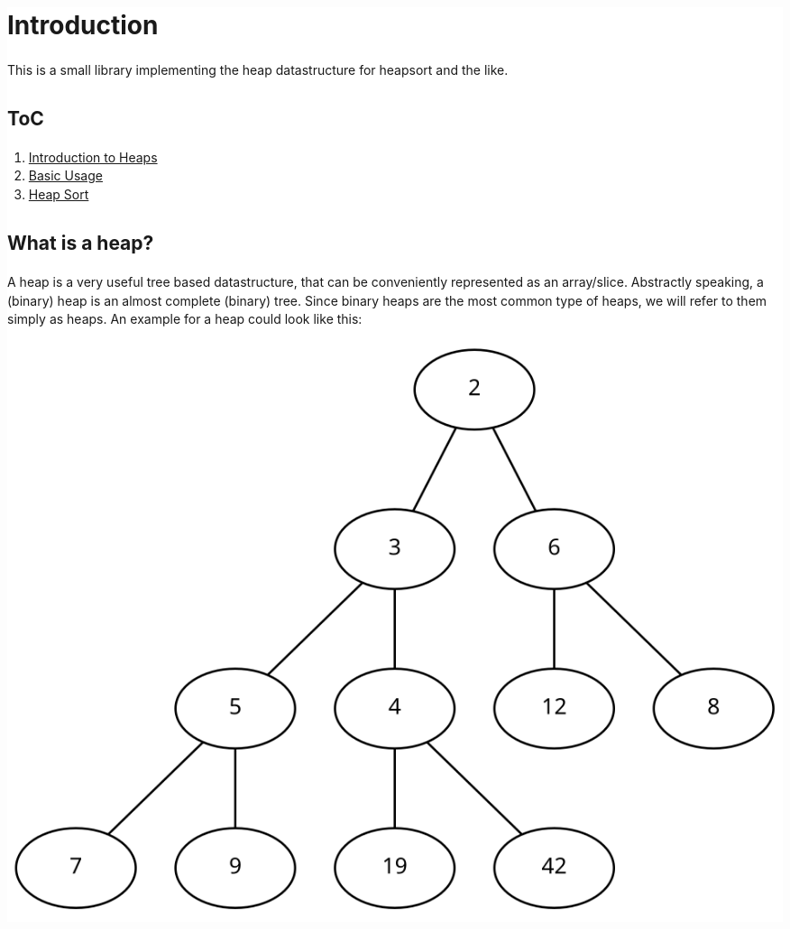 # Introduction

This is a small library implementing the heap datastructure for heapsort
and the like.

## ToC

1. [Introduction to Heaps](#Intro) 
2. [Basic Usage](#Basic%20Usage)
3. [Heap Sort](#Heap%20Sort)


## What is a heap?

A heap is a very useful tree based datastructure, that can be conveniently
represented as an array/slice. Abstractly speaking, a (binary) heap is an
almost complete (binary) tree. Since binary heaps are the most common type of heaps, we will refer to them simply as heaps. An example for a heap could look like this:

![Example of a binary heap](assets/heap.svg)
